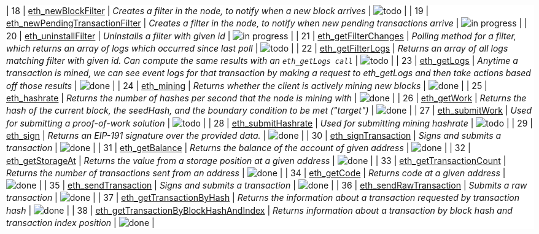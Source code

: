 | 18  | [eth_newBlockFilter](https://playground.open-rpc.org/)                      | _Creates a filter in the node, to notify when a new block arrives_                                                                                            | ![todo](img/todo.ico)              |
| 19  | [eth_newPendingTransactionFilter](https://playground.open-rpc.org/)         | _Creates a filter in the node, to notify when new pending transactions arrive_                                                                                | ![in progress](img/inprogress.ico) |
| 20  | [eth_uninstallFilter](https://playground.open-rpc.org/)                     | _Uninstalls a filter with given id_                                                                                                                           | ![in progress](img/inprogress.ico) |
| 21  | [eth_getFilterChanges](https://playground.open-rpc.org/)                    | _Polling method for a filter, which returns an array of logs which occurred since last poll_                                                                  | ![todo](img/todo.ico)              |
| 22  | [eth_getFilterLogs](https://playground.open-rpc.org/)                       | _Returns an array of all logs matching filter with given id. Can compute the same results with an `eth_getLogs call`_                                         | ![todo](img/todo.ico)              |
| 23  | [eth_getLogs](https://playground.open-rpc.org/)                             | _Anytime a transaction is mined, we can see event logs for that transaction by making a request to eth_getLogs and then take actions based off those results_ | ![done](img/done.ico)              |
| 24  | [eth_mining](https://playground.open-rpc.org/)                              | _Returns whether the client is actively mining new blocks_                                                                                                    | ![done](img/done.ico)              |
| 25  | [eth_hashrate](https://playground.open-rpc.org/)                            | _Returns the number of hashes per second that the node is mining with_                                                                                        | ![done](img/done.ico)              |
| 26  | [eth_getWork](https://playground.open-rpc.org/)                             | _Returns the hash of the current block, the seedHash, and the boundary condition to be met ("target")_                                                        | ![done](img/done.ico)              |
| 27  | [eth_submitWork](https://playground.open-rpc.org/)                          | _Used for submitting a proof-of-work solution_                                                                                                                | ![todo](img/todo.ico)              |
| 28  | [eth_submitHashrate](https://playground.open-rpc.org/)                      | _Used for submitting mining hashrate_                                                                                                                         | ![todo](img/todo.ico)              |
| 29  | [eth_sign](https://playground.open-rpc.org/)                                | _Returns an EIP-191 signature over the provided data._                                                                                                        | ![done](img/done.ico)              |
| 30  | [eth_signTransaction](https://playground.open-rpc.org/)                     | _Signs and submits a transaction_                                                                                                                             | ![done](img/done.ico)              |
| 31  | [eth_getBalance](https://playground.open-rpc.org/)                          | _Returns the balance of the account of given address_                                                                                                         | ![done](img/done.ico)              |
| 32  | [eth_getStorageAt](https://playground.open-rpc.org/)                        | _Returns the value from a storage position at a given address_                                                                                                | ![done](img/done.ico)              |
| 33  | [eth_getTransactionCount](https://playground.open-rpc.org/)                 | _Returns the number of transactions sent from an address_                                                                                                     | ![done](img/done.ico)              |
| 34  | [eth_getCode](https://playground.open-rpc.org/)                             | _Returns code at a given address_                                                                                                                             | ![done](img/done.ico)              |
| 35  | [eth_sendTransaction](https://playground.open-rpc.org/)                     | _Signs and submits a transaction_                                                                                                                             | ![done](img/done.ico)              |
| 36  | [eth_sendRawTransaction](https://playground.open-rpc.org/)                  | _Submits a raw transaction_                                                                                                                                   | ![done](img/done.ico)              |
| 37  | [eth_getTransactionByHash](https://playground.open-rpc.org/)                | _Returns the information about a transaction requested by transaction hash_                                                                                   | ![done](img/done.ico)              |
| 38  | [eth_getTransactionByBlockHashAndIndex](https://playground.open-rpc.org/)   | _Returns information about a transaction by block hash and transaction index position_                                                                        | ![done](img/done.ico)              |